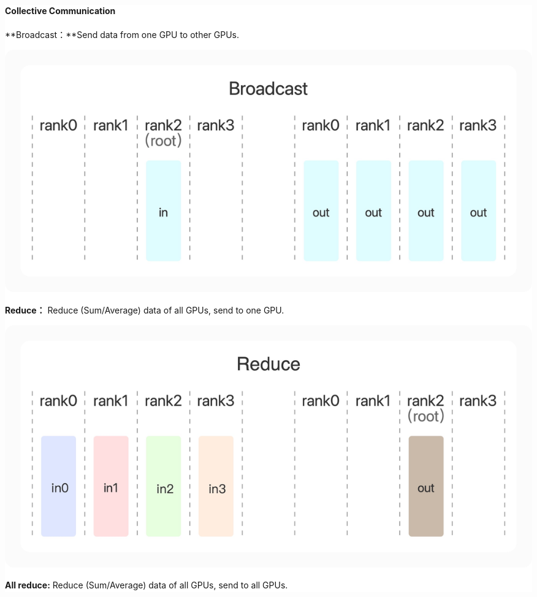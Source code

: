 

#### **Collective Communication**

**Broadcast：**Send data from one GPU to other GPUs.  

![image-20240415153945774](imgs/image-20240415153945774.png)

**Reduce：** Reduce (Sum/Average) data of all GPUs, send to one GPU.  

![image-20240415154011452](imgs/image-20240415154011452.png)

**All reduce:** Reduce (Sum/Average) data of all GPUs, send to all GPUs.  
